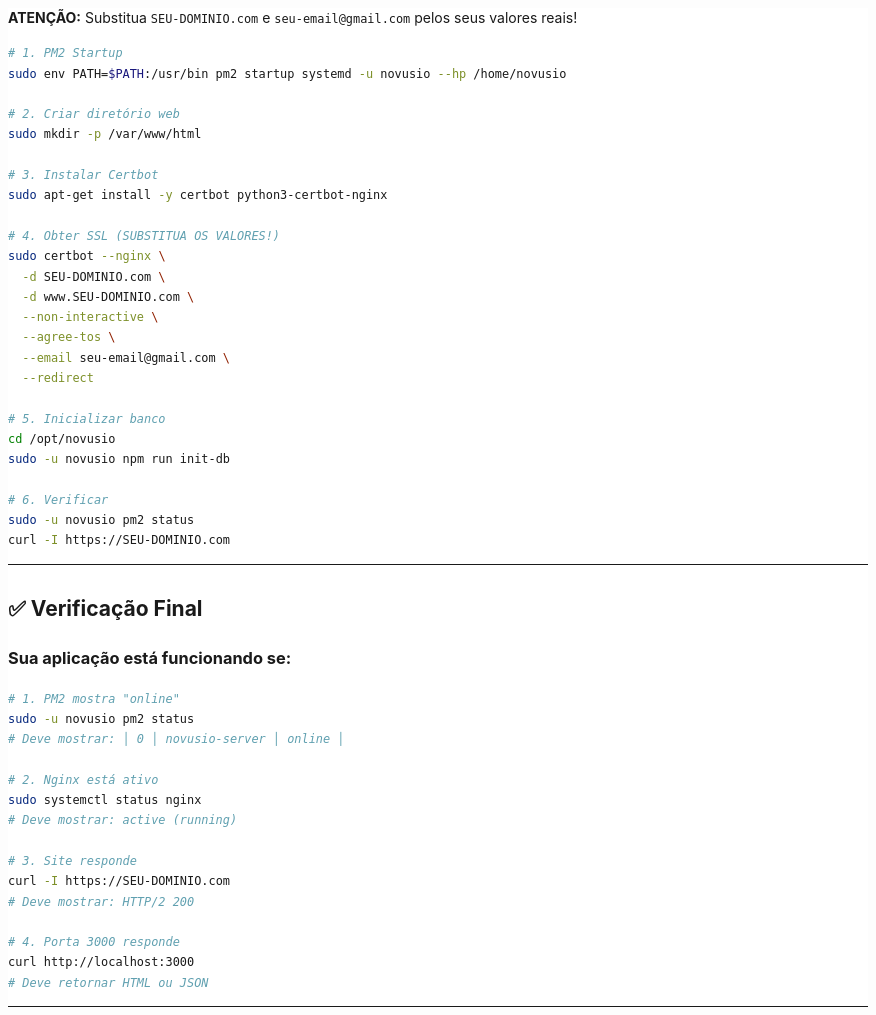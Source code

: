 **ATENÇÃO:** Substitua `SEU-DOMINIO.com` e `seu-email@gmail.com` pelos seus valores reais!

```bash
# 1. PM2 Startup
sudo env PATH=$PATH:/usr/bin pm2 startup systemd -u novusio --hp /home/novusio

# 2. Criar diretório web
sudo mkdir -p /var/www/html

# 3. Instalar Certbot
sudo apt-get install -y certbot python3-certbot-nginx

# 4. Obter SSL (SUBSTITUA OS VALORES!)
sudo certbot --nginx \
  -d SEU-DOMINIO.com \
  -d www.SEU-DOMINIO.com \
  --non-interactive \
  --agree-tos \
  --email seu-email@gmail.com \
  --redirect

# 5. Inicializar banco
cd /opt/novusio
sudo -u novusio npm run init-db

# 6. Verificar
sudo -u novusio pm2 status
curl -I https://SEU-DOMINIO.com
```

---

## ✅ Verificação Final

### Sua aplicação está funcionando se:

```bash
# 1. PM2 mostra "online"
sudo -u novusio pm2 status
# Deve mostrar: │ 0 │ novusio-server │ online │

# 2. Nginx está ativo
sudo systemctl status nginx
# Deve mostrar: active (running)

# 3. Site responde
curl -I https://SEU-DOMINIO.com
# Deve mostrar: HTTP/2 200

# 4. Porta 3000 responde
curl http://localhost:3000
# Deve retornar HTML ou JSON
```

---
